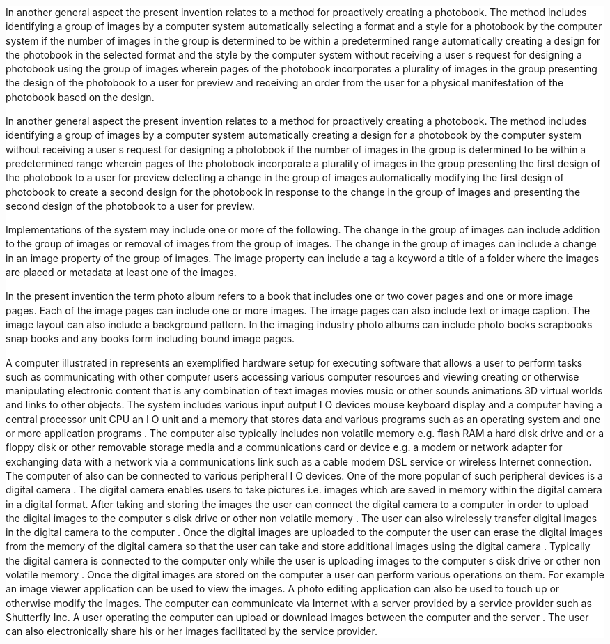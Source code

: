 In another general aspect the present invention relates to a method for proactively creating a photobook. The method includes identifying a group of images by a computer system automatically selecting a format and a style for a photobook by the computer system if the number of images in the group is determined to be within a predetermined range automatically creating a design for the photobook in the selected format and the style by the computer system without receiving a user s request for designing a photobook using the group of images wherein pages of the photobook incorporates a plurality of images in the group presenting the design of the photobook to a user for preview and receiving an order from the user for a physical manifestation of the photobook based on the design.

In another general aspect the present invention relates to a method for proactively creating a photobook. The method includes identifying a group of images by a computer system automatically creating a design for a photobook by the computer system without receiving a user s request for designing a photobook if the number of images in the group is determined to be within a predetermined range wherein pages of the photobook incorporate a plurality of images in the group presenting the first design of the photobook to a user for preview detecting a change in the group of images automatically modifying the first design of photobook to create a second design for the photobook in response to the change in the group of images and presenting the second design of the photobook to a user for preview.

Implementations of the system may include one or more of the following. The change in the group of images can include addition to the group of images or removal of images from the group of images. The change in the group of images can include a change in an image property of the group of images. The image property can include a tag a keyword a title of a folder where the images are placed or metadata at least one of the images.

In the present invention the term photo album refers to a book that includes one or two cover pages and one or more image pages. Each of the image pages can include one or more images. The image pages can also include text or image caption. The image layout can also include a background pattern. In the imaging industry photo albums can include photo books scrapbooks snap books and any books form including bound image pages.

A computer illustrated in represents an exemplified hardware setup for executing software that allows a user to perform tasks such as communicating with other computer users accessing various computer resources and viewing creating or otherwise manipulating electronic content that is any combination of text images movies music or other sounds animations 3D virtual worlds and links to other objects. The system includes various input output I O devices mouse keyboard display and a computer having a central processor unit CPU an I O unit and a memory that stores data and various programs such as an operating system and one or more application programs . The computer also typically includes non volatile memory e.g. flash RAM a hard disk drive and or a floppy disk or other removable storage media and a communications card or device e.g. a modem or network adapter for exchanging data with a network via a communications link such as a cable modem DSL service or wireless Internet connection. The computer of also can be connected to various peripheral I O devices. One of the more popular of such peripheral devices is a digital camera . The digital camera enables users to take pictures i.e. images which are saved in memory within the digital camera in a digital format. After taking and storing the images the user can connect the digital camera to a computer in order to upload the digital images to the computer s disk drive or other non volatile memory . The user can also wirelessly transfer digital images in the digital camera to the computer . Once the digital images are uploaded to the computer the user can erase the digital images from the memory of the digital camera so that the user can take and store additional images using the digital camera . Typically the digital camera is connected to the computer only while the user is uploading images to the computer s disk drive or other non volatile memory . Once the digital images are stored on the computer a user can perform various operations on them. For example an image viewer application can be used to view the images. A photo editing application can also be used to touch up or otherwise modify the images. The computer can communicate via Internet with a server provided by a service provider such as Shutterfly Inc. A user operating the computer can upload or download images between the computer and the server . The user can also electronically share his or her images facilitated by the service provider.
